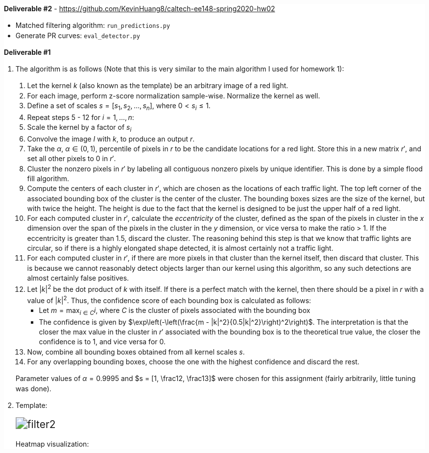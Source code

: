 

**Deliverable #2** - https://github.com/KevinHuang8/caltech-ee148-spring2020-hw02

- Matched filtering algorithm: `run_predictions.py`
- Generate PR curves: `eval_detector.py`

**Deliverable #1**

1. The algorithm is as follows (Note that this is very similar to the main algorithm I used for homework 1):

   1. Let the kernel $k$ (also known as the template) be an arbitrary image of a red light. 
   2. For each image, perform z-score normalization sample-wise. Normalize the kernel as well.
   3. Define a set of scales $s = [s_1, s_2, \dots, s_n]$, where $0 < s_i \leq 1$.
   4. Repeat steps 5 - 12 for $i = 1,\dots, n$:
   5. Scale the kernel by a factor of $s_i$ 
   6. Convolve the image $I$ with $k$, to produce an output $r$.
   7. Take the $\alpha$, $\alpha \in (0, 1)$, percentile of pixels in $r$ to be the candidate locations for a red light. Store this in a new matrix $r'$, and set all other pixels to 0 in $r'$.
   8. Cluster the nonzero pixels in $r'$ by labeling all contiguous nonzero pixels by unique identifier. This is done by a simple flood fill algorithm.
   9. Compute the centers of each cluster in $r'$, which are chosen as the locations of each traffic light. The top left corner of the associated bounding box of the cluster is the center of the cluster. The bounding boxes sizes are the size of the kernel, but with twice the height. The height is due to the fact that the kernel is designed to be just the upper half of a red light. 
   10. For each computed cluster in $r'$, calculate the *eccentricity* of the cluster, defined as the span of the pixels in cluster in the $x$ dimension over the span of the pixels in the cluster in the $y$ dimension, or vice versa to make the ratio > $1$. If the eccentricity is greater than 1.5, discard the cluster. The reasoning behind this step is that we know that traffic lights are circular, so if there is a highly elongated shape detected, it is almost certainly not a traffic light.
   11. For each computed cluster in $r'$, if there are more pixels in that cluster than the kernel itself, then discard that cluster. This is because we cannot reasonably detect objects larger than our kernel using this algorithm, so any such detections are almost certainly false positives.
   12. Let $|k|^2$ be the dot product of $k$ with itself. If there is a perfect match with the kernel, then there should be a pixel in $r$ with a value of $|k|^2$. Thus, the confidence score of each bounding box is calculated as follows:
       - Let $m = \max_{i \in C} i$, where $C$ is the cluster of pixels associated with the bounding box
       - The confidence is given by $\exp\left(-\left(\frac{m - |k|^2}{0.5|k|^2}\right)^2\right)$. The interpretation is that the closer the max value in the cluster in $r'$ associated with the bounding box is to the theoretical true value, the closer the confidence is to $1$, and vice versa for $0$. 
   13. Now, combine all bounding boxes obtained from all kernel scales $s$. 
   14. For any overlapping bounding boxes, choose the one with the highest confidence and discard the rest.

   Parameter values of $\alpha = 0.9995$ and $s = [1, \frac12, \frac13]$ were chosen for this assignment (fairly arbitrarily, little tuning was done). 

2. Template:

   <img src="C:\Users\kehua\Documents\Caltech\CS 148\caltech-ee148-spring2020-hw02\filter2.png" alt="filter2" style="zoom:150%;" />

   Heatmap visualization:

   
